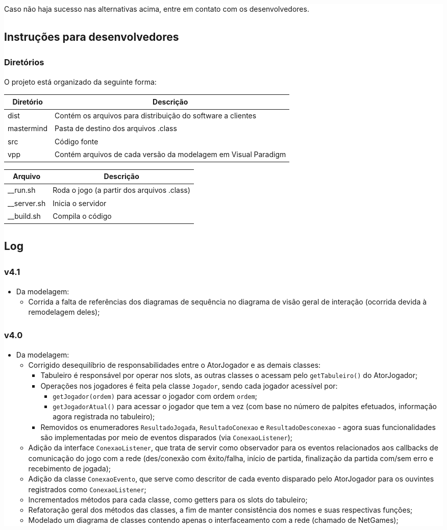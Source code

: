 Caso não haja sucesso nas alternativas acima, entre em contato com os
desenvolvedores.

Instruções para desenvolvedores
-------------------------------

### Diretórios

O projeto está organizado da seguinte forma:

| Diretório  | Descrição                                                      |
|------------|----------------------------------------------------------------|
| dist       | Contém os arquivos para distribuição do software a clientes    |
| mastermind | Pasta de destino dos arquivos .class                           |
| src        | Código fonte                                                   |
| vpp        | Contém arquivos de cada versão da modelagem em Visual Paradigm |

| Arquivo     | Descrição                                  |
|-------------|--------------------------------------------|
| __run.sh    | Roda o jogo (a partir dos arquivos .class) |
| __server.sh | Inicia o servidor                          |
| __build.sh  | Compila o código                           |

Log
---

### v4.1

- Da modelagem:
    - Corrida a falta de referências dos diagramas de sequência no diagrama de
      visão geral de interação (ocorrida devida à remodelagem deles);

### v4.0

- Da modelagem:
    - Corrigido desequilíbrio de responsabilidades entre o AtorJogador e as
      demais classes:
        - Tabuleiro é responsável por operar nos slots, as outras classes o
          acessam pelo `getTabuleiro()` do AtorJogador;
        - Operações nos jogadores é feita pela classe `Jogador`, sendo cada
          jogador acessível por:
            - `getJogador(ordem)` para acessar o jogador com ordem `ordem`;
            - `getJogadorAtual()` para acessar o jogador que tem a vez (com
              base no número de palpites efetuados, informação agora registrada
              no tabuleiro);
        - Removidos os enumeradores `ResultadoJogada`, `ResultadoConexao` e
          `ResultadoDesconexao` - agora suas funcionalidades são implementadas
          por meio de eventos disparados (via `ConexaoListener`);
    - Adição da interface `ConexaoListener`, que trata de servir como
      observador para os eventos relacionados aos callbacks de comunicação do
      jogo com a rede (des/conexão com êxito/falha, início de partida,
      finalização da partida com/sem erro e recebimento de jogada);
    - Adição da classe `ConexaoEvento`, que serve como descritor de cada evento
      disparado pelo AtorJogador para os ouvintes registrados como
      `ConexaoListener`;
    - Incrementados métodos para cada classe, como getters para os slots do
      tabuleiro;
    - Refatoração geral dos métodos das classes, a fim de manter consistência
      dos nomes e suas respectivas funções;
    - Modelado um diagrama de classes contendo apenas o interfaceamento com a
      rede (chamado de NetGames);
